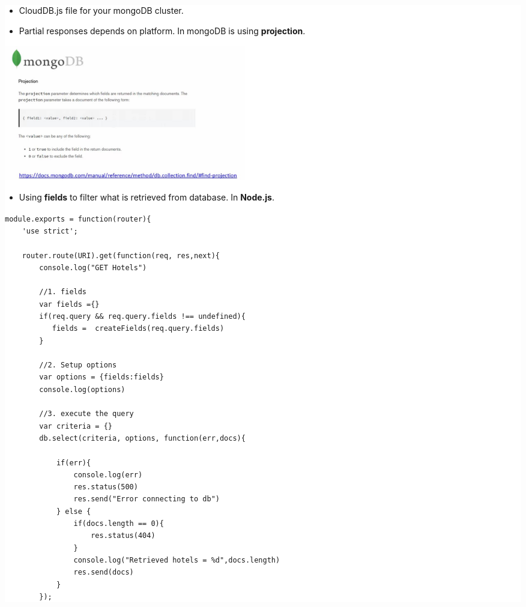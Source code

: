 - CloudDB.js file for your mongoDB cluster.

- Partial responses depends on platform. In mongoDB is using **projection**.

<img src="partialQuery.JPG" alt="alt text" width="400"/>

- Using **fields** to filter what is retrieved from database. In **Node.js**.

```
module.exports = function(router){
    'use strict';

    router.route(URI).get(function(req, res,next){
        console.log("GET Hotels")
        
        //1. fields
        var fields ={}
        if(req.query && req.query.fields !== undefined){
           fields =  createFields(req.query.fields)
        }

        //2. Setup options
        var options = {fields:fields}
        console.log(options)

        //3. execute the query
        var criteria = {}
        db.select(criteria, options, function(err,docs){
           
            if(err){
                console.log(err)
                res.status(500)
                res.send("Error connecting to db")
            } else {
                if(docs.length == 0){
                    res.status(404)
                }
                console.log("Retrieved hotels = %d",docs.length)
                res.send(docs)
            }
        });
```